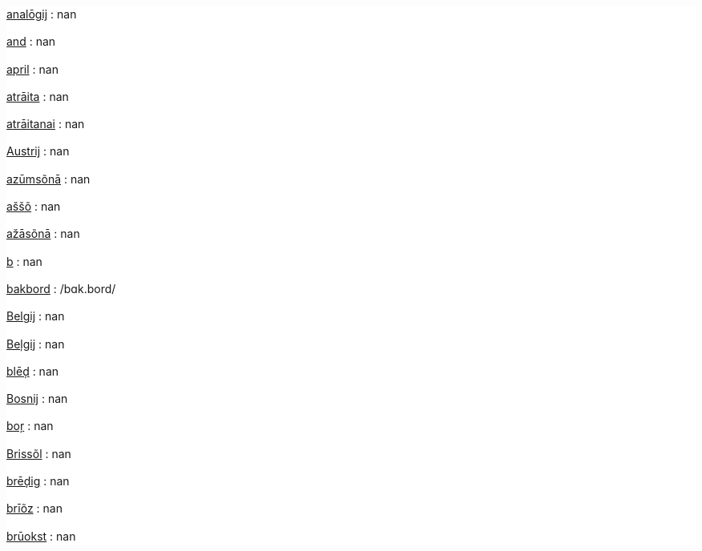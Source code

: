 [analōgij](https://en.wiktionary.org/wiki/?curid=4384911)
: nan

[and](https://en.wiktionary.org/wiki/?curid=2067)
: nan

[april](https://en.wiktionary.org/wiki/?curid=175216)
: nan

[atrāita](https://en.wiktionary.org/wiki/?curid=545294)
: nan

[atrāitanai](https://en.wiktionary.org/wiki/?curid=545290)
: nan

[Austrij](https://en.wiktionary.org/wiki/?curid=545477)
: nan

[azūmsõnā](https://en.wiktionary.org/wiki/?curid=4809361)
: nan

[aššõ](https://en.wiktionary.org/wiki/?curid=4300982)
: nan

[ažāsõnā](https://en.wiktionary.org/wiki/?curid=4893364)
: nan

[b](https://en.wiktionary.org/wiki/?curid=8670)
: nan

[bakbord](https://en.wiktionary.org/wiki/?curid=6075663)
: /bɑk.bord/

[Belgij](https://en.wiktionary.org/wiki/?curid=545482)
: nan

[Beļgij](https://en.wiktionary.org/wiki/?curid=4373623)
: nan

[blēḑ](https://en.wiktionary.org/wiki/?curid=4317840)
: nan

[Bosnij](https://en.wiktionary.org/wiki/?curid=4373652)
: nan

[boŗ](https://en.wiktionary.org/wiki/?curid=4326424)
: nan

[Brissõl](https://en.wiktionary.org/wiki/?curid=4373633)
: nan

[brēḑig](https://en.wiktionary.org/wiki/?curid=3456270)
: nan

[brīõz](https://en.wiktionary.org/wiki/?curid=4317641)
: nan

[brūokst](https://en.wiktionary.org/wiki/?curid=4809623)
: nan
